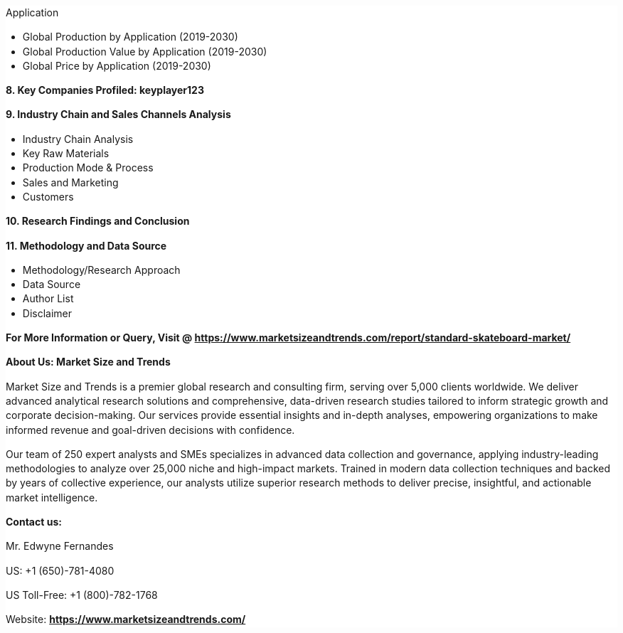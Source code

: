 Application</strong></p><ul><li>Global Production by Application (2019-2030)</li><li>Global Production Value by Application (2019-2030)</li><li>Global Price by Application (2019-2030)</li></ul><p><strong>8. Key Companies Profiled: keyplayer123</strong></p><p><strong>9. Industry Chain and Sales Channels Analysis</strong></p><ul><li>Industry Chain Analysis</li><li>Key Raw Materials</li><li>Production Mode &amp; Process</li><li>Sales and Marketing</li><li>Customers</li></ul><p><strong>10. Research Findings and Conclusion</strong></p><p><strong>11. Methodology and Data Source</strong></p><ul><li>Methodology/Research Approach</li><li>Data Source</li><li>Author List</li><li>Disclaimer</li></ul></p><p><strong>For More Information or Query, Visit @ <a href="https://www.marketsizeandtrends.com/report/standard-skateboard-market/">https://www.marketsizeandtrends.com/report/standard-skateboard-market/</a></strong></p><p><strong>About Us: Market Size and Trends</strong></p><p>Market Size and Trends is a premier global research and consulting firm, serving over 5,000 clients worldwide. We deliver advanced analytical research solutions and comprehensive, data-driven research studies tailored to inform strategic growth and corporate decision-making. Our services provide essential insights and in-depth analyses, empowering organizations to make informed revenue and goal-driven decisions with confidence.</p><p>Our team of 250 expert analysts and SMEs specializes in advanced data collection and governance, applying industry-leading methodologies to analyze over 25,000 niche and high-impact markets. Trained in modern data collection techniques and backed by years of collective experience, our analysts utilize superior research methods to deliver precise, insightful, and actionable market intelligence.</p><p><strong>Contact us:</strong></p><p>Mr. Edwyne Fernandes</p><p>US: +1 (650)-781-4080</p><p>US Toll-Free: +1 (800)-782-1768</p><p>Website: <strong><a href="https://www.marketsizeandtrends.com/">https://www.marketsizeandtrends.com/</a></strong></p>
